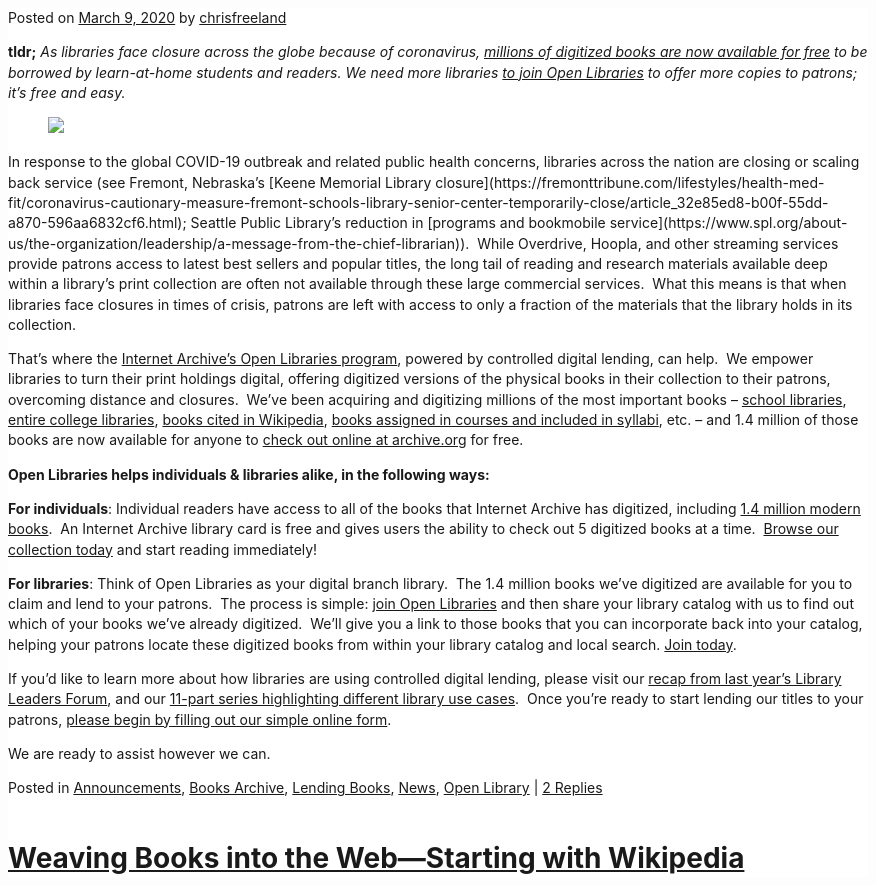 Posted on [March 9, 2020](https://blog.archive.org/2020/03/09/controlled-digital-lending-and-open-libraries-helping-libraries-and-readers-in-times-of-crisis/ "9:17 pm")<span class="by-author"> by <span class="author vcard"><a href="https://blog.archive.org/author/chrisfreeland/" class="url fn n" title="View all posts by chrisfreeland">chrisfreeland</a></span></span>

**tldr;** *As libraries face closure across the globe because of coronavirus, [millions of digitized books are now available for free](https://openlibrary.org/) to be borrowed by learn-at-home students and readers. We need more libraries [to join Open Libraries](https://archive.org/details/openlibraries) to offer more copies to patrons; it’s free and easy.*

<figure><img src="https://blog.archive.org/wp-content/uploads/2020/03/openlibraries-1024x473.png" class="wp-image-19923" /></figure>In response to the global COVID-19 outbreak and related public health concerns, libraries across the nation are closing or scaling back service (see Fremont, Nebraska’s [Keene Memorial Library closure](https://fremonttribune.com/lifestyles/health-med-fit/coronavirus-cautionary-measure-fremont-schools-library-senior-center-temporarily-close/article_32e85ed8-b00f-55dd-a870-596aa6832cf6.html); Seattle Public Library’s reduction in [programs and bookmobile service](https://www.spl.org/about-us/the-organization/leadership/a-message-from-the-chief-librarian)).  While Overdrive, Hoopla, and other streaming services provide patrons access to latest best sellers and popular titles, the long tail of reading and research materials available deep within a library’s print collection are often not available through these large commercial services.  What this means is that when libraries face closures in times of crisis, patrons are left with access to only a fraction of the materials that the library holds in its collection.

That’s where the [Internet Archive’s Open Libraries program](http://openlibraries.online/), powered by controlled digital lending, can help.  We empower libraries to turn their print holdings digital, offering digitized versions of the physical books in their collection to their patrons, overcoming distance and closures.  We’ve been acquiring and digitizing millions of the most important books – [school libraries](https://blog.archive.org/2019/10/23/unlocking-the-potential-for-every-high-school-library-2019-internet-archive-hero-award/), [entire college libraries](https://blog.archive.org/2019/12/10/preserving-the-legacy-of-a-library-when-a-college-closes/), [books cited in Wikipedia](https://www.wired.com/story/internet-archive-wikipedia-more-reliable/), [books assigned in courses and included in syllabi](https://blog.archive.org/2018/09/10/revised-wish-list-now-available-1-5m-books-we-want/), etc. – and 1.4 million of those books are now available for anyone to [check out online at archive.org](https://archive.org/details/inlibrary) for free. 

**Open Libraries helps individuals & libraries alike, in the following ways:**

**For individuals**: Individual readers have access to all of the books that Internet Archive has digitized, including [1.4 million modern books](https://archive.org/details/inlibrary).  An Internet Archive library card is free and gives users the ability to check out 5 digitized books at a time.  [Browse our collection today](https://archive.org/details/inlibrary) and start reading immediately!

**For libraries**: Think of Open Libraries as your digital branch library.  The 1.4 million books we’ve digitized are available for you to claim and lend to your patrons.  The process is simple: [join Open Libraries](http://openlibraries.online/join/) and then share your library catalog with us to find out which of your books we’ve already digitized.  We’ll give you a link to those books that you can incorporate back into your catalog, helping your patrons locate these digitized books from within your library catalog and local search. [Join today](http://openlibraries.online/join/).

If you’d like to learn more about how libraries are using controlled digital lending, please visit our [recap from last year’s Library Leaders Forum](https://blog.archive.org/2019/10/31/controlled-digital-lending-takes-center-stage-at-library-leaders-forum/), and our [11-part series highlighting different library use cases](https://archive.org/details/12CDLstories/mode/2up).  Once you’re ready to start lending our titles to your patrons, [please begin by filling out our simple online form](http://openlibraries.online/join/).

We are ready to assist however we can.

Posted in [Announcements](https://blog.archive.org/category/announcements/), [Books Archive](https://blog.archive.org/category/books-archive/), [Lending Books](https://blog.archive.org/category/books-archive/lending-books/), [News](https://blog.archive.org/category/news/), [Open Library](https://blog.archive.org/category/open-library/) | <span class="comments-link">[2 Replies](https://blog.archive.org/2020/03/09/controlled-digital-lending-and-open-libraries-helping-libraries-and-readers-in-times-of-crisis/#comments)</span>

[Weaving Books into the Web—Starting with Wikipedia](https://blog.archive.org/2019/10/29/weaving-books-into-the-web-starting-with-wikipedia/)
=============================================================================================================================================
